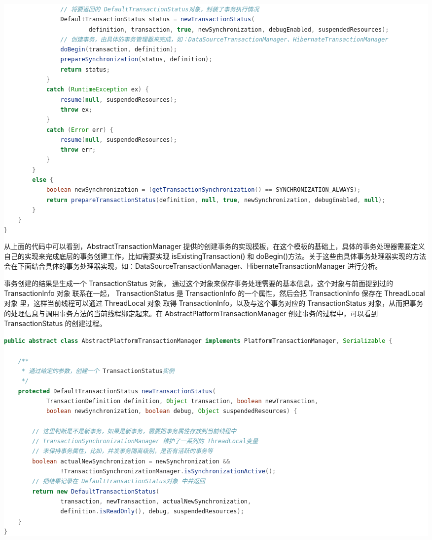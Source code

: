 ```java
                // 将要返回的 DefaultTransactionStatus对象，封装了事务执行情况
                DefaultTransactionStatus status = newTransactionStatus(
                        definition, transaction, true, newSynchronization, debugEnabled, suspendedResources);
                // 创建事务，由具体的事务管理器来完成，如：DataSourceTransactionManager、HibernateTransactionManager
                doBegin(transaction, definition);
                prepareSynchronization(status, definition);
                return status;
            }
            catch (RuntimeException ex) {
                resume(null, suspendedResources);
                throw ex;
            }
            catch (Error err) {
                resume(null, suspendedResources);
                throw err;
            }
        }
        else {
            boolean newSynchronization = (getTransactionSynchronization() == SYNCHRONIZATION_ALWAYS);
            return prepareTransactionStatus(definition, null, true, newSynchronization, debugEnabled, null);
        }
    }
}
```

从上面的代码中可以看到，AbstractTransactionManager 提供的创建事务的实现模板，在这个模板的基础上，具体的事务处理器需要定义自己的实现来完成底层的事务创建工作，比如需要实现 isExistingTransaction() 和 doBegin()方法。关于这些由具体事务处理器实现的方法会在下面结合具体的事务处理器实现，如：DataSourceTransactionManager、HibernateTransactionManager 进行分析。

事务创建的结果是生成一个 TransactionStatus 对象， 通过这个对象来保存事务处理需要的基本信息，这个对象与前面提到过的 TransactionInfo 对象 联系在一起， TransactionStatus 是 TransactionInfo 的一个属性，然后会把 TransactionInfo 保存在 ThreadLocal 对象 里，这样当前线程可以通过 ThreadLocal 对象 取得 TransactionInfo，以及与这个事务对应的 TransactionStatus 对象，从而把事务的处理信息与调用事务方法的当前线程绑定起来。在 AbstractPlatformTransactionManager 创建事务的过程中，可以看到 TransactionStatus 的创建过程。

```java
public abstract class AbstractPlatformTransactionManager implements PlatformTransactionManager, Serializable {

    /**
     * 通过给定的参数，创建一个 TransactionStatus实例
     */
    protected DefaultTransactionStatus newTransactionStatus(
            TransactionDefinition definition, Object transaction, boolean newTransaction,
            boolean newSynchronization, boolean debug, Object suspendedResources) {

        // 这里判断是不是新事务，如果是新事务，需要把事务属性存放到当前线程中
        // TransactionSynchronizationManager 维护了一系列的 ThreadLocal变量
        // 来保持事务属性，比如，并发事务隔离级别，是否有活跃的事务等
        boolean actualNewSynchronization = newSynchronization &&
                !TransactionSynchronizationManager.isSynchronizationActive();
        // 把结果记录在 DefaultTransactionStatus对象 中并返回
        return new DefaultTransactionStatus(
                transaction, newTransaction, actualNewSynchronization,
                definition.isReadOnly(), debug, suspendedResources);
    }
}
```
